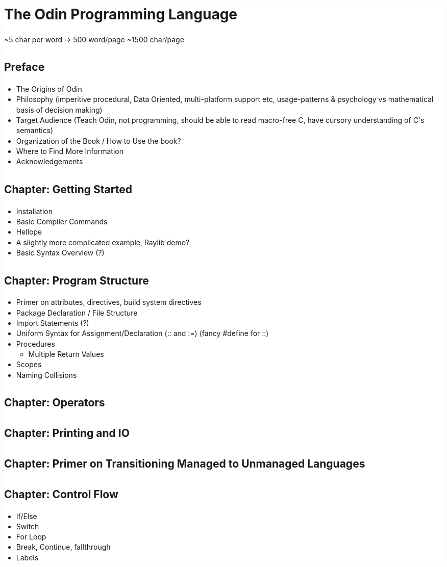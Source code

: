 # The Odin Programming Language

~5 char per word -> 500 word/page
~1500 char/page

## Preface

-   The Origins of Odin
-   Philosophy (imperitive procedural, Data Oriented, multi-platform support etc, usage-patterns & psychology vs mathematical basis of decision making)
-   Target Audience (Teach Odin, not programming, should be able to read macro-free C, have cursory understanding of C's semantics)
-   Organization of the Book / How to Use the book?
-   Where to Find More Information
-   Acknowledgements

## Chapter: Getting Started

-   Installation
-   Basic Compiler Commands
-   Hellope
-   A slightly more complicated example, Raylib demo?
-   Basic Syntax Overview (?)

## Chapter: Program Structure

-   Primer on attributes, directives, build system directives
-   Package Declaration / File Structure
-   Import Statements (?)
-   Uniform Syntax for Assignment/Declaration (:: and :=) (fancy #define for ::)
-   Procedures
    -   Multiple Return Values
-   Scopes
-   Naming Collisions

## Chapter: Operators

## Chapter: Printing and IO

## Chapter: Primer on Transitioning Managed to Unmanaged Languages

## Chapter: Control Flow

-   If/Else
-   Switch
-   For Loop
-   Break, Continue, fallthrough
-   Labels
